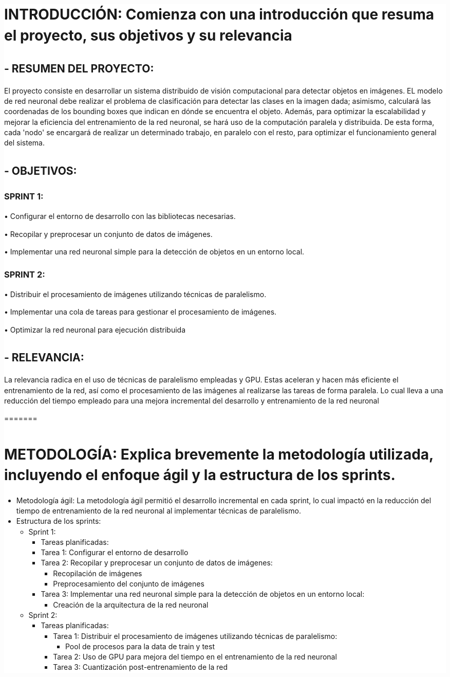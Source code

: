 # INTRODUCCIÓN: Comienza con una introducción que resuma el proyecto, sus objetivos y su relevancia
## - RESUMEN DEL PROYECTO:
El proyecto consiste en desarrollar un sistema distribuido de visión computacional para detectar objetos en imágenes. EL modelo de red neuronal debe realizar el problema de clasificación para detectar las clases en la imagen dada; asimismo, calculará las coordenadas de los bounding boxes que indican en dónde se encuentra el objeto. Además, para optimizar la escalabilidad y mejorar la eficiencia del entrenamiento de la red neuronal, se hará uso de la computación paralela y distribuida. De esta forma, cada 'nodo' se encargará de realizar un determinado trabajo, en paralelo con el resto, para optimizar el funcionamiento general del sistema.

## - OBJETIVOS:
### SPRINT 1:
• Configurar el entorno de desarrollo con las bibliotecas necesarias.

• Recopilar y preprocesar un conjunto de datos de imágenes.

• Implementar una red neuronal simple para la detección de objetos en un entorno local.

### SPRINT 2:
• Distribuir el procesamiento de imágenes utilizando técnicas de paralelismo.

• Implementar una cola de tareas para gestionar el procesamiento de imágenes.

• Optimizar la red neuronal para ejecución distribuida


## - RELEVANCIA:
La relevancia radica en el uso de técnicas de paralelismo empleadas y GPU. Estas aceleran y hacen más eficiente el entrenamiento de la red, así como el procesamiento de las imágenes al realizarse las tareas de forma paralela. Lo cual lleva a una reducción del tiempo empleado para una mejora incremental del desarrollo y entrenamiento de la red neuronal

=======

# METODOLOGÍA: Explica brevemente la metodología utilizada, incluyendo el enfoque ágil y la estructura de los sprints.
- Metodología ágil: La metodología ágil permitió el desarrollo incremental en cada sprint, lo cual impactó en la reducción del tiempo de entrenamiento de la red neuronal al implementar técnicas de paralelismo.
- Estructura de los sprints:
  - Sprint 1:
    - Tareas planificadas:
    - Tarea 1: Configurar el entorno de desarrollo
    - Tarea 2: Recopilar y preprocesar un conjunto de datos de imágenes:
       - Recopilación de imágenes
       - Preprocesamiento del conjunto de imágenes
    - Tarea 3: Implementar una red neuronal simple para la detección de objetos en un entorno local:
       - Creación de la arquitectura de la red neuronal
  - Sprint 2:
     - Tareas planificadas:
       - Tarea 1: Distribuir el procesamiento de imágenes utilizando técnicas de paralelismo:
          - Pool de procesos para la data de train y test
       - Tarea 2: Uso de GPU para mejora del tiempo en el entrenamiento de la red neuronal
       - Tarea 3: Cuantización post-entrenamiento de la red
       